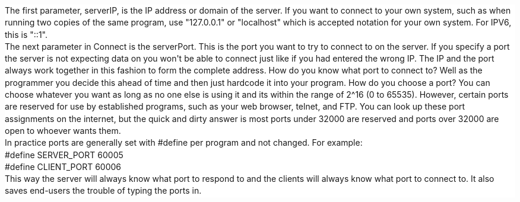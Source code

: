   The first parameter, serverIP, is the IP address or domain of the server. If you want to connect to your own system, such as when running two copies of the same program, use "127.0.0.1" or "localhost" which is accepted notation for your own system. For IPV6, this is "::1".                                                                                                                                                                                                                                                                                                                                                                                                                                                                                                                                                                                                                                                   
  The next parameter in Connect is the serverPort. This is the port you want to try to connect to on the server. If you specify a port the server is not expecting data on you won't be able to connect just like if you had entered the wrong IP. The IP and the port always work together in this fashion to form the complete address. How do you know what port to connect to? Well as the programmer you decide this ahead of time and then just hardcode it into your program. How do you choose a port? You can choose whatever you want as long as no one else is using it and its within the range of 2^16 (0 to 65535). However, certain ports are reserved for use by established programs, such as your web browser, telnet, and FTP. You can look up these port assignments on the internet, but the quick and dirty answer is most ports under 32000 are reserved and ports over 32000 are open to whoever wants them.  
  In practice ports are generally set with \#define per program and not changed. For example:                                                                                                                                                                                                                                                                                                                                                                                                                                                                                                                                                                                                                                                                                                                                                                                                                                         
  \#define SERVER\_PORT 60005                                                                                                                                                                                                                                                                                                                                                                                                                                                                                                                                                                                                                                                                                                                                                                                                                                                                                                         
  \#define CLIENT\_PORT 60006                                                                                                                                                                                                                                                                                                                                                                                                                                                                                                                                                                                                                                                                                                                                                                                                                                                                                                         
  This way the server will always know what port to respond to and the clients will always know what port to connect to. It also saves end-users the trouble of typing the ports in.                                                                                                                                                                                                                                                                                                                                                                                                                                                                                                                                                                                                                                                                                                                                                  